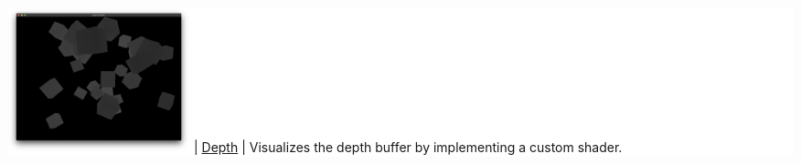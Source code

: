 <img src="Depth/screenshot.png" width="200" /> | [Depth](Depth) | Visualizes the depth buffer by implementing a custom shader.